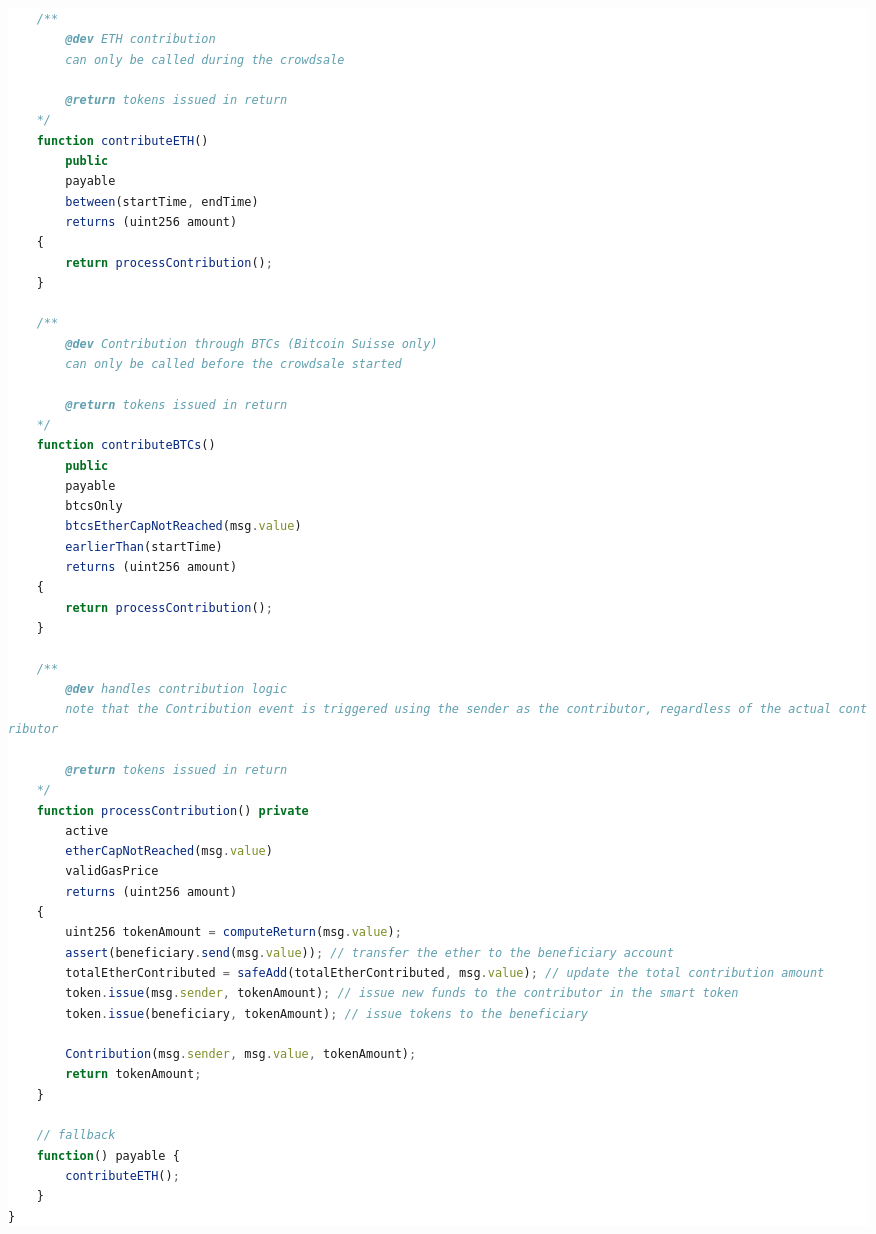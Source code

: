 ```javascript
    /**
        @dev ETH contribution
        can only be called during the crowdsale

        @return tokens issued in return
    */
    function contributeETH()
        public
        payable
        between(startTime, endTime)
        returns (uint256 amount)
    {
        return processContribution();
    }

    /**
        @dev Contribution through BTCs (Bitcoin Suisse only)
        can only be called before the crowdsale started

        @return tokens issued in return
    */
    function contributeBTCs()
        public
        payable
        btcsOnly
        btcsEtherCapNotReached(msg.value)
        earlierThan(startTime)
        returns (uint256 amount)
    {
        return processContribution();
    }

    /**
        @dev handles contribution logic
        note that the Contribution event is triggered using the sender as the contributor, regardless of the actual contributor

        @return tokens issued in return
    */
    function processContribution() private
        active
        etherCapNotReached(msg.value)
        validGasPrice
        returns (uint256 amount)
    {
        uint256 tokenAmount = computeReturn(msg.value);
        assert(beneficiary.send(msg.value)); // transfer the ether to the beneficiary account
        totalEtherContributed = safeAdd(totalEtherContributed, msg.value); // update the total contribution amount
        token.issue(msg.sender, tokenAmount); // issue new funds to the contributor in the smart token
        token.issue(beneficiary, tokenAmount); // issue tokens to the beneficiary

        Contribution(msg.sender, msg.value, tokenAmount);
        return tokenAmount;
    }

    // fallback
    function() payable {
        contributeETH();
    }
}
```